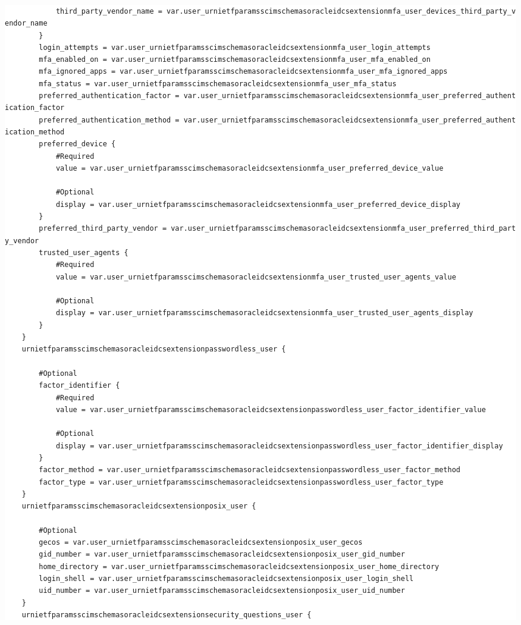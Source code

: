 ```hcl
			third_party_vendor_name = var.user_urnietfparamsscimschemasoracleidcsextensionmfa_user_devices_third_party_vendor_name
		}
		login_attempts = var.user_urnietfparamsscimschemasoracleidcsextensionmfa_user_login_attempts
		mfa_enabled_on = var.user_urnietfparamsscimschemasoracleidcsextensionmfa_user_mfa_enabled_on
		mfa_ignored_apps = var.user_urnietfparamsscimschemasoracleidcsextensionmfa_user_mfa_ignored_apps
		mfa_status = var.user_urnietfparamsscimschemasoracleidcsextensionmfa_user_mfa_status
		preferred_authentication_factor = var.user_urnietfparamsscimschemasoracleidcsextensionmfa_user_preferred_authentication_factor
		preferred_authentication_method = var.user_urnietfparamsscimschemasoracleidcsextensionmfa_user_preferred_authentication_method
		preferred_device {
			#Required
			value = var.user_urnietfparamsscimschemasoracleidcsextensionmfa_user_preferred_device_value

			#Optional
			display = var.user_urnietfparamsscimschemasoracleidcsextensionmfa_user_preferred_device_display
		}
		preferred_third_party_vendor = var.user_urnietfparamsscimschemasoracleidcsextensionmfa_user_preferred_third_party_vendor
		trusted_user_agents {
			#Required
			value = var.user_urnietfparamsscimschemasoracleidcsextensionmfa_user_trusted_user_agents_value

			#Optional
			display = var.user_urnietfparamsscimschemasoracleidcsextensionmfa_user_trusted_user_agents_display
		}
	}
	urnietfparamsscimschemasoracleidcsextensionpasswordless_user {

		#Optional
		factor_identifier {
			#Required
			value = var.user_urnietfparamsscimschemasoracleidcsextensionpasswordless_user_factor_identifier_value

			#Optional
			display = var.user_urnietfparamsscimschemasoracleidcsextensionpasswordless_user_factor_identifier_display
		}
		factor_method = var.user_urnietfparamsscimschemasoracleidcsextensionpasswordless_user_factor_method
		factor_type = var.user_urnietfparamsscimschemasoracleidcsextensionpasswordless_user_factor_type
	}
	urnietfparamsscimschemasoracleidcsextensionposix_user {

		#Optional
		gecos = var.user_urnietfparamsscimschemasoracleidcsextensionposix_user_gecos
		gid_number = var.user_urnietfparamsscimschemasoracleidcsextensionposix_user_gid_number
		home_directory = var.user_urnietfparamsscimschemasoracleidcsextensionposix_user_home_directory
		login_shell = var.user_urnietfparamsscimschemasoracleidcsextensionposix_user_login_shell
		uid_number = var.user_urnietfparamsscimschemasoracleidcsextensionposix_user_uid_number
	}
	urnietfparamsscimschemasoracleidcsextensionsecurity_questions_user {
```